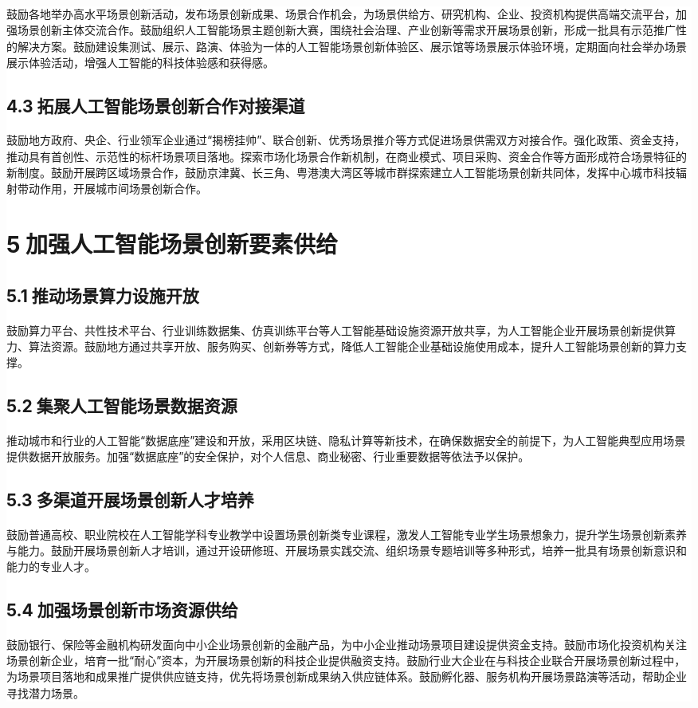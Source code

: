 鼓励各地举办高水平场景创新活动，发布场景创新成果、场景合作机会，为场景供给方、研究机构、企业、投资机构提供高端交流平台，加强场景创新主体交流合作。鼓励组织人工智能场景主题创新大赛，围绕社会治理、产业创新等需求开展场景创新，形成一批具有示范推广性的解决方案。鼓励建设集测试、展示、路演、体验为一体的人工智能场景创新体验区、展示馆等场景展示体验环境，定期面向社会举办场景展示体验活动，增强人工智能的科技体验感和获得感。

## 4.3 拓展人工智能场景创新合作对接渠道

鼓励地方政府、央企、行业领军企业通过“揭榜挂帅”、联合创新、优秀场景推介等方式促进场景供需双方对接合作。强化政策、资金支持，推动具有首创性、示范性的标杆场景项目落地。探索市场化场景合作新机制，在商业模式、项目采购、资金合作等方面形成符合场景特征的新制度。鼓励开展跨区域场景合作，鼓励京津冀、长三角、粤港澳大湾区等城市群探索建立人工智能场景创新共同体，发挥中心城市科技辐射带动作用，开展城市间场景创新合作。

# 5 加强人工智能场景创新要素供给

## 5.1 推动场景算力设施开放

鼓励算力平台、共性技术平台、行业训练数据集、仿真训练平台等人工智能基础设施资源开放共享，为人工智能企业开展场景创新提供算力、算法资源。鼓励地方通过共享开放、服务购买、创新券等方式，降低人工智能企业基础设施使用成本，提升人工智能场景创新的算力支撑。

## 5.2 集聚人工智能场景数据资源

推动城市和行业的人工智能“数据底座”建设和开放，采用区块链、隐私计算等新技术，在确保数据安全的前提下，为人工智能典型应用场景提供数据开放服务。加强“数据底座”的安全保护，对个人信息、商业秘密、行业重要数据等依法予以保护。

## 5.3 多渠道开展场景创新人才培养

鼓励普通高校、职业院校在人工智能学科专业教学中设置场景创新类专业课程，激发人工智能专业学生场景想象力，提升学生场景创新素养与能力。鼓励开展场景创新人才培训，通过开设研修班、开展场景实践交流、组织场景专题培训等多种形式，培养一批具有场景创新意识和能力的专业人才。

## 5.4 加强场景创新市场资源供给

鼓励银行、保险等金融机构研发面向中小企业场景创新的金融产品，为中小企业推动场景项目建设提供资金支持。鼓励市场化投资机构关注场景创新企业，培育一批“耐心”资本，为开展场景创新的科技企业提供融资支持。鼓励行业大企业在与科技企业联合开展场景创新过程中，为场景项目落地和成果推广提供供应链支持，优先将场景创新成果纳入供应链体系。鼓励孵化器、服务机构开展场景路演等活动，帮助企业寻找潜力场景。
